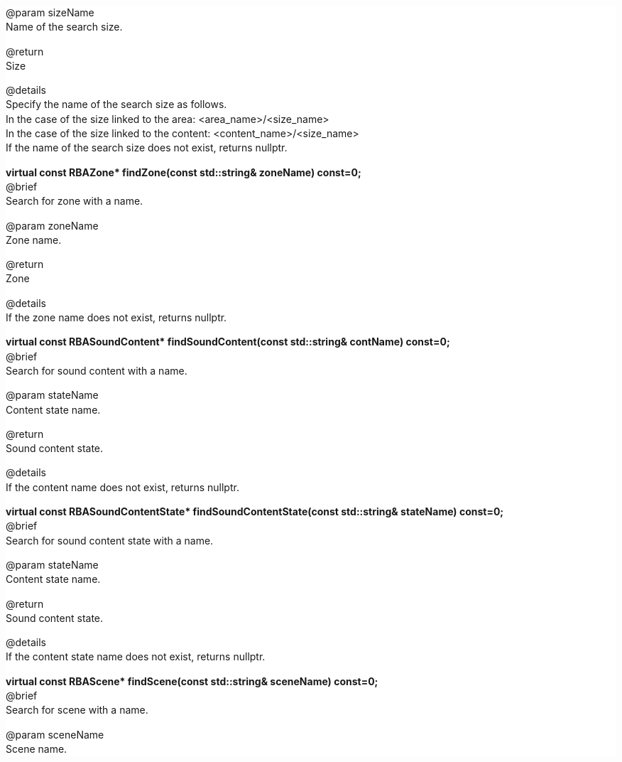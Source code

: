 @param sizeName  
Name of the search size.

@return  
Size

@details  
Specify the name of the search size as follows.  
In the case of the size linked to the area: <area_name>/<size_name>  
In the case of the size linked to the content: <content_name>/<size_name>  
If the name of the search size does not exist, returns nullptr.

**virtual const RBAZone\* findZone(const std::string& zoneName) const=0;**  
@brief  
Search for zone with a name.

@param zoneName  
Zone name.

@return  
Zone

@details  
If the zone name does not exist, returns nullptr.

**virtual const RBASoundContent\* findSoundContent(const std::string& contName) const=0;**  
@brief  
Search for sound content with a name.

@param stateName  
Content state name.

@return  
Sound content state.

@details  
If the content name does not exist, returns nullptr.

**virtual const RBASoundContentState\* findSoundContentState(const std::string& stateName) const=0;**  
@brief  
Search for sound content state with a name.

@param stateName  
Content state name.

@return  
Sound content state.

@details  
If the content state name does not exist, returns nullptr.

**virtual const RBAScene\* findScene(const std::string& sceneName) const=0;**  
@brief  
Search for scene with a name.

@param sceneName  
Scene name.
